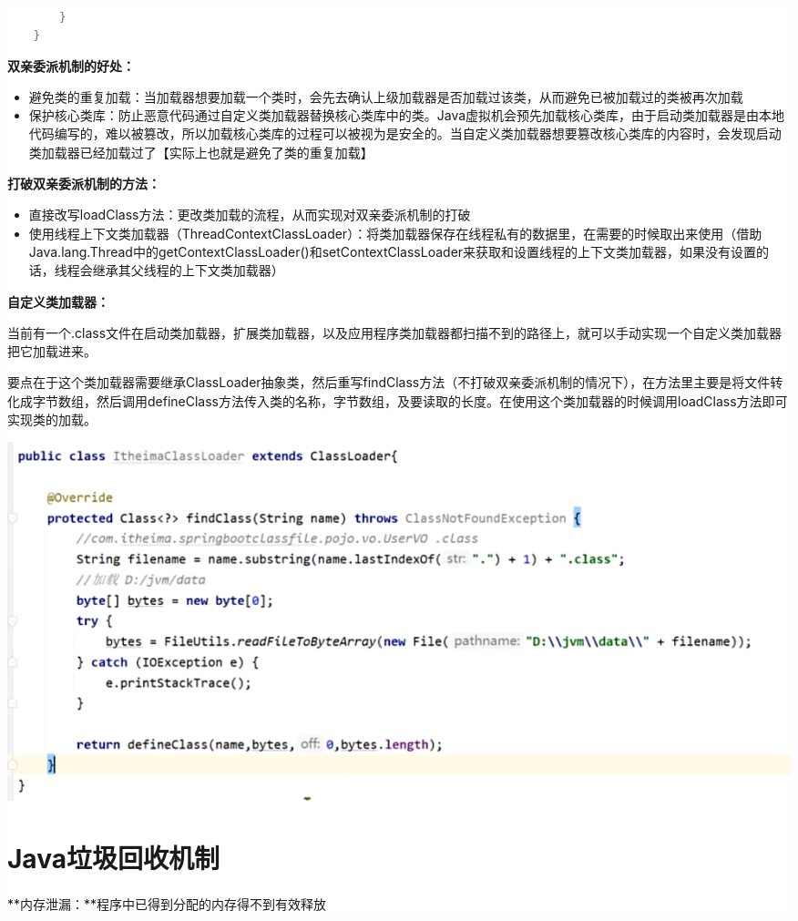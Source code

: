 ```java
        }
    }
```



**双亲委派机制的好处：**

+ 避免类的重复加载：当加载器想要加载一个类时，会先去确认上级加载器是否加载过该类，从而避免已被加载过的类被再次加载
+ 保护核心类库：防止恶意代码通过自定义类加载器替换核心类库中的类。Java虚拟机会预先加载核心类库，由于启动类加载器是由本地代码编写的，难以被篡改，所以加载核心类库的过程可以被视为是安全的。当自定义类加载器想要篡改核心类库的内容时，会发现启动类加载器已经加载过了【实际上也就是避免了类的重复加载】



**打破双亲委派机制的方法：**

+ 直接改写loadClass方法：更改类加载的流程，从而实现对双亲委派机制的打破
+ 使用线程上下文类加载器（ThreadContextClassLoader）：将类加载器保存在线程私有的数据里，在需要的时候取出来使用（借助Java.lang.Thread中的getContextClassLoader()和setContextClassLoader来获取和设置线程的上下文类加载器，如果没有设置的话，线程会继承其父线程的上下文类加载器）



**自定义类加载器：**

当前有一个.class文件在启动类加载器，扩展类加载器，以及应用程序类加载器都扫描不到的路径上，就可以手动实现一个自定义类加载器把它加载进来。

要点在于这个类加载器需要继承ClassLoader抽象类，然后重写findClass方法（不打破双亲委派机制的情况下），在方法里主要是将文件转化成字节数组，然后调用defineClass方法传入类的名称，字节数组，及要读取的长度。在使用这个类加载器的时候调用loadClass方法即可实现类的加载。

![image-20240404130922105](image/image-20240404130922105.jpg)



# Java垃圾回收机制

**内存泄漏：**程序中已得到分配的内存得不到有效释放
